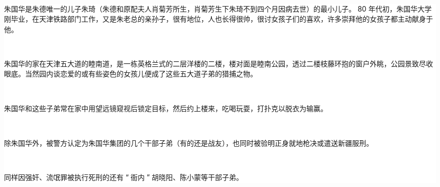   <span class="s1">
   朱国华是朱德唯一的儿子朱琦（朱德和原配夫人肖菊芳所生，肖菊芳生下朱琦不到四个月因病去世）的最小儿子。
  </span>
  <span class="s2">
   80
  </span>
  <span class="s1">
   年代初，朱国华大学刚毕业，在天津铁路部门工作，又是朱老总的亲孙子，很有地位，人也长得很帅，很讨女孩子们的喜欢，许多崇拜他的女孩子都主动献身于他。
  </span>
 </p>
 <p class="p1">
  <span class="s1">
  </span>
  <br/>
 </p>
 <p class="p2">
  <span class="s1">
   朱国华的家在天津五大道的睦南道，是一栋英格兰式的二层洋楼的二楼，楼对面是睦南公园，透过二楼枝藤环抱的窗户外眺，公园景致尽收眼底。当然园内谈恋爱的或有些姿色的女孩儿便成了这些五大道子弟的猎捕之物。
  </span>
 </p>
 <p class="p1">
  <span class="s1">
  </span>
  <br/>
 </p>
 <p class="p2">
  <span class="s1">
   朱国华和这些子弟常在家中用望远镜窥视后锁定目标，然后约上楼来，吃喝玩耍，打扑克以脱衣为输赢。
  </span>
 </p>
 <p class="p1">
  <span class="s1">
  </span>
  <br/>
 </p>
 <p class="p2">
  <span class="s1">
   除朱国华外，被警方认定为朱国华集团的几个干部子弟（有的还是战友），也同时被验明正身就地枪决或遣送新疆服刑。
  </span>
 </p>
 <p class="p1">
  <span class="s1">
  </span>
  <br/>
 </p>
 <p class="p2">
  <span class="s1">
   同样因强奸、流氓罪被执行死刑的还有
  </span>
  <span class="s2">
   “
  </span>
  <span class="s1">
   衙内
  </span>
  <span class="s2">
   ”
  </span>
  <span class="s1">
   胡晓阳、陈小蒙等干部子弟。
  </span>
 </p>
 <p class="p1">
  <span class="s1">